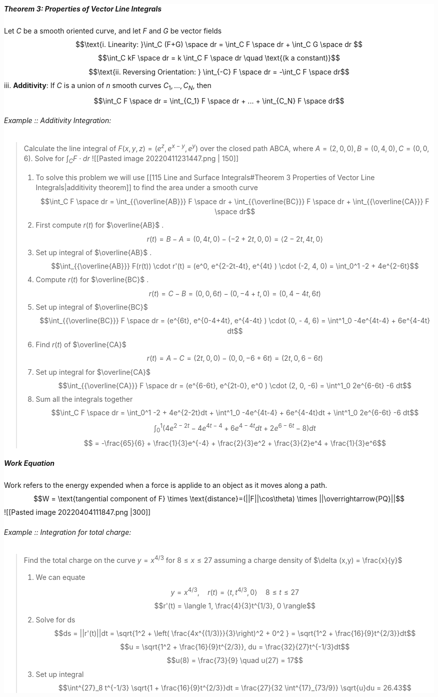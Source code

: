 ##### Theorem 3: Properties of Vector Line Integrals
Let $C$ be a smooth oriented curve, and let $F$ and $G$ be vector fields
$$\text{i. Linearity: }\int_C (F+G) \space dr = \int_C F \space dr + \int_C G \space dr $$
$$\int_C kF \space dr = k \int_C F \space dr \quad \text{(k a constant)}$$
$$\text{ii. Reversing Orientation: } \int_{-C} F \space dr = -\int_C F \space dr$$
$\text{iii.}$ **Additivity**: If $C$ is a union of $n$ smooth curves $C_1, ..., C_N$, then
$$\int_C F \space dr = \int_{C_1} F \space dr + ... + \int_{C_N} F \space dr$$
###### Example :: Additivity Integration:
> Calculate the line integral of $F(x,y,z) = (e^z, e^{x-y}, e^y )$ over the closed path ABCA, where $A=(2,0,0), B=(0,4,0), C=(0,0,6)$. Solve for $\int_C F \cdot dr$ 
> ![[Pasted image 20220411231447.png | 150]]
> 1. To solve this problem we will use [[115 Line and Surface Integrals#Theorem 3 Properties of Vector Line Integrals|additivity theorem]] to find the area under a smooth curve
> $$\int_C F \space dr = \int_{{\overline{AB}}} F \space dr + \int_{{\overline{BC}}} F \space dr + \int_{{\overline{CA}}} F \space dr$$
> 2. First compute $r(t)$ for $\overline{AB}$ . 
> $$r(t) = B-A = (0, 4t, 0) - (-2 + 2t, 0,0) = \langle 2-2t, 4t, 0 \rangle$$
> 3. Set up integral of  $\overline{AB}$ .
> $$\int_{{\overline{AB}}} F(r(t)) \cdot r'(t) = (e^0, e^{2-2t-4t}, e^{4t} ) \cdot (-2, 4, 0) = \int_0^1 -2 + 4e^{2-6t}$$
> 4. Compute  $r(t)$ for $\overline{BC}$ . 
> $$r(t) = C - B = (0,0,6t) - (0, -4 + t, 0) = (0, 4 - 4t, 6t)$$
> 5. Set up integral of $\overline{BC}$
> $$\int_{{\overline{BC}}} F \space dr = (e^{6t}, e^{0-4+4t}, e^{4-4t} ) \cdot (0, - 4, 6) =  \int^1_0 -4e^{4t-4} + 6e^{4-4t} dt$$
> 6. Find $r(t)$ of $\overline{CA}$
> $$r(t) = A - C = (2t, 0, 0) - (0 ,0 ,-6 + 6t) = (2t, 0, 6-6t)$$
> 7. Set up integral for  $\overline{CA}$
> $$\int_{{\overline{CA}}} F \space dr = (e^{6-6t}, e^{2t-0}, e^0 ) \cdot (2, 0, -6) = \int^1_0 2e^{6-6t} -6 dt$$
> 8. Sum all the integrals together
> $$\int_C F \space dr = \int_0^1 -2 + 4e^{2-2t}dt + \int^1_0 -4e^{4t-4} + 6e^{4-4t}dt + \int^1_0 2e^{6-6t} -6 dt$$
> $$\int_0^1 ( 4e^{2-2t} -4e^{4t-4} + 6e^{4-4t}dt + 2e^{6-6t} -8 )dt$$
> $$ = -\frac{65}{6} + \frac{1}{3}e^{-4} + \frac{2}{3}e^2 + \frac{3}{2}e^4 + \frac{1}{3}e^6$$

##### Work Equation
Work refers to the energy expended when a force is applide to an object as it moves along a path.
$$W = \text{tangential component of F} \times \text{distance}=(||F||\cos\theta) \times ||\overrightarrow{PQ}||$$
![[Pasted image 20220404111847.png |300]]



###### Example :: Integration for total charge:
> Find the total charge on the curve $y=x^{4/3}$ for $8 \le x \le 27$ assuming a charge density of $\delta (x,y) = \frac{x}{y}$ 
> 1. We can equate 
> $$y = x^{4/3}, \quad r(t) =  \langle t, t^{4/3}, 0 \rangle \quad  8 \le t \le 27$$
> $$r'(t) = \langle 1, \frac{4}{3}t^{1/3}, 0 \rangle$$
> 2. Solve for ds
> $$ds = ||r'(t)||dt = \sqrt{1^2 + \left( \frac{4x^{(1/3)}}{3}\right)^2 + 0^2 } = \sqrt{1^2 + \frac{16}{9}t^{2/3}}dt$$
> $$u = \sqrt{1^2 + \frac{16}{9}t^{2/3}}, du = \frac{32}{27}t^{-1/3}dt$$
> $$u(8) = \frac{73}{9} \quad u(27) = 17$$
> 3. Set up integral
> $$\int^{27}_8 t^{-1/3} \sqrt{1 + \frac{16}{9}t^{2/3}}dt = \frac{27}{32 \int^{17}_{73/9}} \sqrt{u}du = 26.43$$
